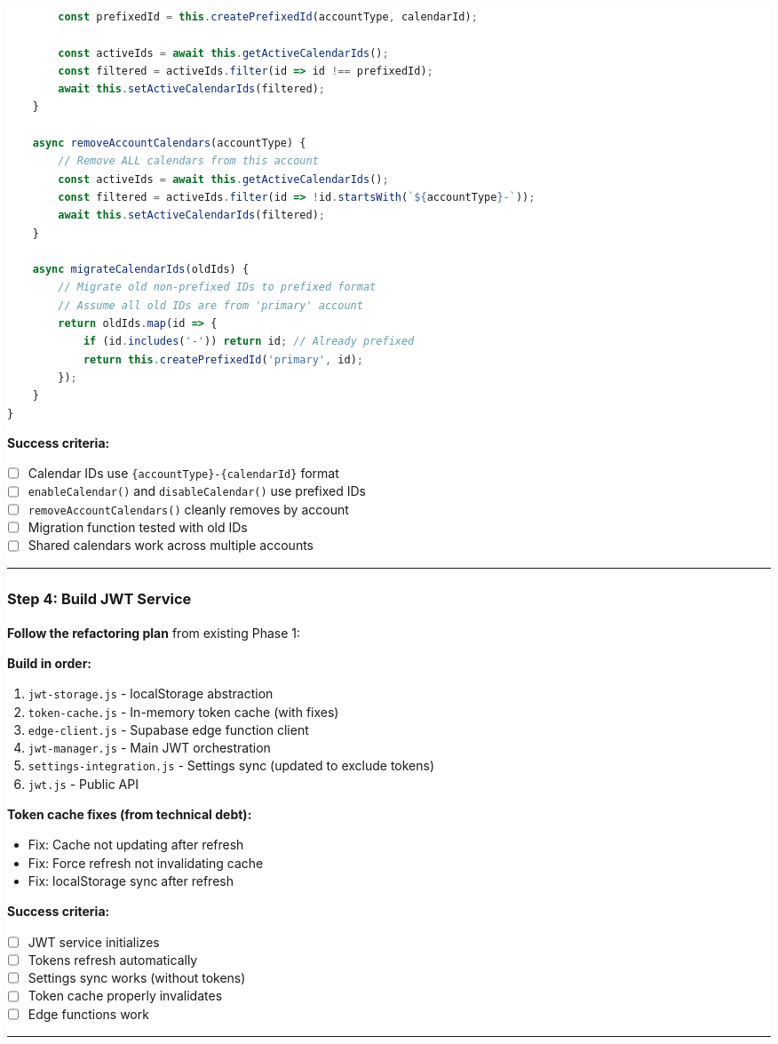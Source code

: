 ```javascript
        const prefixedId = this.createPrefixedId(accountType, calendarId);

        const activeIds = await this.getActiveCalendarIds();
        const filtered = activeIds.filter(id => id !== prefixedId);
        await this.setActiveCalendarIds(filtered);
    }

    async removeAccountCalendars(accountType) {
        // Remove ALL calendars from this account
        const activeIds = await this.getActiveCalendarIds();
        const filtered = activeIds.filter(id => !id.startsWith(`${accountType}-`));
        await this.setActiveCalendarIds(filtered);
    }

    async migrateCalendarIds(oldIds) {
        // Migrate old non-prefixed IDs to prefixed format
        // Assume all old IDs are from 'primary' account
        return oldIds.map(id => {
            if (id.includes('-')) return id; // Already prefixed
            return this.createPrefixedId('primary', id);
        });
    }
}
```

**Success criteria:**
- [ ] Calendar IDs use `{accountType}-{calendarId}` format
- [ ] `enableCalendar()` and `disableCalendar()` use prefixed IDs
- [ ] `removeAccountCalendars()` cleanly removes by account
- [ ] Migration function tested with old IDs
- [ ] Shared calendars work across multiple accounts

---

### Step 4: Build JWT Service

**Follow the refactoring plan** from existing Phase 1:

**Build in order:**
1. `jwt-storage.js` - localStorage abstraction
2. `token-cache.js` - In-memory token cache (with fixes)
3. `edge-client.js` - Supabase edge function client
4. `jwt-manager.js` - Main JWT orchestration
5. `settings-integration.js` - Settings sync (updated to exclude tokens)
6. `jwt.js` - Public API

**Token cache fixes (from technical debt):**
- Fix: Cache not updating after refresh
- Fix: Force refresh not invalidating cache
- Fix: localStorage sync after refresh

**Success criteria:**
- [ ] JWT service initializes
- [ ] Tokens refresh automatically
- [ ] Settings sync works (without tokens)
- [ ] Token cache properly invalidates
- [ ] Edge functions work

---